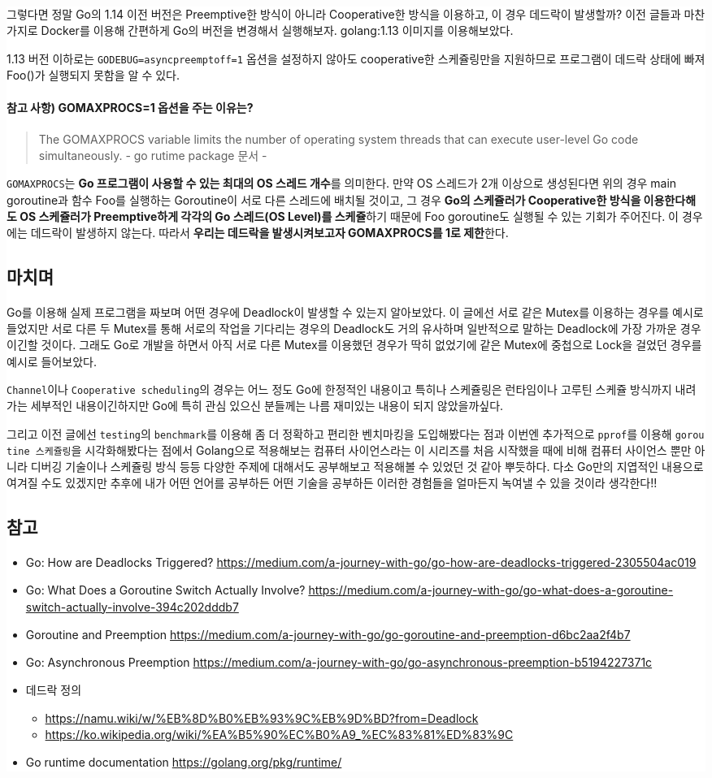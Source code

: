 그렇다면 정말 Go의 1.14 이전 버전은 Preemptive한 방식이 아니라 Cooperative한 방식을 이용하고, 이 경우 데드락이 발생할까? 이전 글들과 마찬가지로 Docker를 이용해 간편하게 Go의 버전을 변경해서 실행해보자. golang:1.13 이미지를 이용해보았다.

1.13 버전 이하로는 `GODEBUG=asyncpreemptoff=1` 옵션을 설정하지 않아도 cooperative한 스케쥴링만을 지원하므로 프로그램이 데드락 상태에 빠져 Foo()가 실행되지 못함을 알 수 있다.

#### 참고 사항) GOMAXPROCS=1 옵션을 주는 이유는?

> The GOMAXPROCS variable limits the number of operating system threads that can execute user-level Go code simultaneously. - go rutime package 문서 -

`GOMAXPROCS`는 **Go 프로그램이 사용할 수 있는 최대의 OS 스레드 개수**를 의미한다. 만약 OS 스레드가 2개 이상으로 생성된다면 위의 경우 main goroutine과 함수 Foo를 실행하는 Goroutine이 서로 다른 스레드에 배치될 것이고, 그 경우 **Go의 스케쥴러가 Cooperative한 방식을 이용한다해도 OS 스케쥴러가 Preemptive하게 각각의 Go 스레드(OS Level)를 스케쥴**하기 때문에 Foo goroutine도 실행될 수 있는 기회가 주어진다. 이 경우에는 데드락이 발생하지 않는다. 따라서 **우리는 데드락을 발생시켜보고자 GOMAXPROCS를 1로 제한**한다.

## 마치며

Go를 이용해 실제 프로그램을 짜보며 어떤 경우에 Deadlock이 발생할 수 있는지 알아보았다. 이 글에선 서로 같은 Mutex를 이용하는 경우를 예시로 들었지만 서로 다른 두 Mutex를 통해 서로의 작업을 기다리는 경우의 Deadlock도 거의 유사하며 일반적으로 말하는 Deadlock에 가장 가까운 경우이긴할 것이다. 그래도 Go로 개발을 하면서 아직 서로 다른 Mutex를 이용했던 경우가 딱히 없었기에 같은 Mutex에 중첩으로 Lock을 걸었던 경우를 예시로 들어보았다.

`Channel`이나 `Cooperative scheduling`의 경우는 어느 정도 Go에 한정적인 내용이고 특히나 스케쥴링은 런타임이나 고루틴 스케쥴 방식까지 내려가는 세부적인 내용이긴하지만 Go에 특히 관심 있으신 분들께는 나름 재미있는 내용이 되지 않았을까싶다.

그리고 이전 글에선 `testing`의 `benchmark`를 이용해 좀 더 정확하고 편리한 벤치마킹을 도입해봤다는 점과
이번엔 추가적으로 `pprof`를 이용해 `goroutine 스케쥴링`을 시각화해봤다는 점에서 Golang으로 적용해보는 컴퓨터 사이언스라는 이 시리즈를 처음 시작했을 때에 비해 컴퓨터 사이언스 뿐만 아니라 디버깅 기술이나 스케쥴링 방식 등등 다양한 주제에 대해서도 공부해보고 적용해볼 수 있었던 것 같아 뿌듯하다.
다소 Go만의 지엽적인 내용으로 여겨질 수도 있겠지만 추후에 내가 어떤 언어를 공부하든 어떤 기술을 공부하든 이러한 경험들을 얼마든지 녹여낼 수 있을 것이라 생각한다!!  

## 참고

* Go: How are Deadlocks Triggered? https://medium.com/a-journey-with-go/go-how-are-deadlocks-triggered-2305504ac019
* Go: What Does a Goroutine Switch Actually Involve? https://medium.com/a-journey-with-go/go-what-does-a-goroutine-switch-actually-involve-394c202dddb7
* Goroutine and Preemption https://medium.com/a-journey-with-go/go-goroutine-and-preemption-d6bc2aa2f4b7
* Go: Asynchronous Preemption https://medium.com/a-journey-with-go/go-asynchronous-preemption-b5194227371c
* 데드락 정의
  * https://namu.wiki/w/%EB%8D%B0%EB%93%9C%EB%9D%BD?from=Deadlock
  * https://ko.wikipedia.org/wiki/%EA%B5%90%EC%B0%A9_%EC%83%81%ED%83%9C

* Go runtime documentation https://golang.org/pkg/runtime/